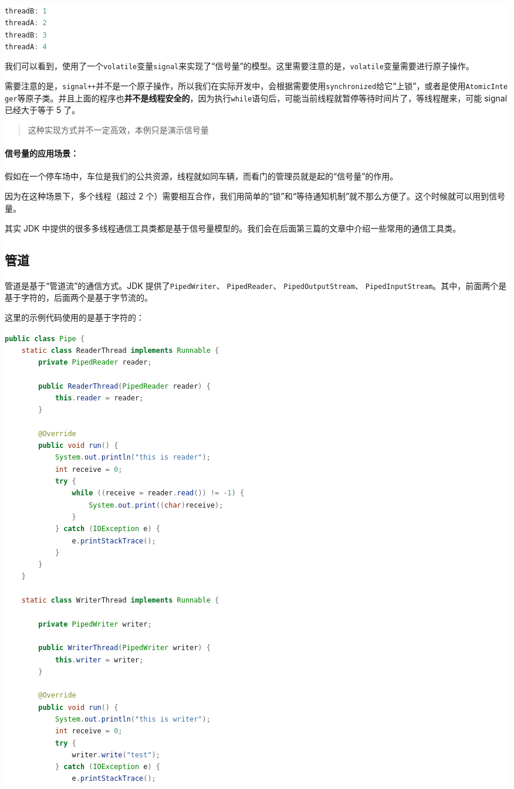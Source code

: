 ```java
threadB: 1
threadA: 2
threadB: 3
threadA: 4
```

我们可以看到，使用了一个`volatile`变量`signal`来实现了“信号量”的模型。这里需要注意的是，`volatile`变量需要进行原子操作。

需要注意的是，`signal++`并不是一个原子操作，所以我们在实际开发中，会根据需要使用`synchronized`给它“上锁”，或者是使用`AtomicInteger`等原子类。并且上面的程序也**并不是线程安全的**，因为执行`while`语句后，可能当前线程就暂停等待时间片了，等线程醒来，可能 signal 已经大于等于 5 了。

> 这种实现方式并不一定高效，本例只是演示信号量

#### 信号量的应用场景：

假如在一个停车场中，车位是我们的公共资源，线程就如同车辆，而看门的管理员就是起的“信号量”的作用。

因为在这种场景下，多个线程（超过 2 个）需要相互合作，我们用简单的“锁”和“等待通知机制”就不那么方便了。这个时候就可以用到信号量。

其实 JDK 中提供的很多多线程通信工具类都是基于信号量模型的。我们会在后面第三篇的文章中介绍一些常用的通信工具类。

## 管道

管道是基于“管道流”的通信方式。JDK 提供了`PipedWriter`、 `PipedReader`、 `PipedOutputStream`、 `PipedInputStream`。其中，前面两个是基于字符的，后面两个是基于字节流的。

这里的示例代码使用的是基于字符的：

```java
public class Pipe {
    static class ReaderThread implements Runnable {
        private PipedReader reader;

        public ReaderThread(PipedReader reader) {
            this.reader = reader;
        }

        @Override
        public void run() {
            System.out.println("this is reader");
            int receive = 0;
            try {
                while ((receive = reader.read()) != -1) {
                    System.out.print((char)receive);
                }
            } catch (IOException e) {
                e.printStackTrace();
            }
        }
    }

    static class WriterThread implements Runnable {

        private PipedWriter writer;

        public WriterThread(PipedWriter writer) {
            this.writer = writer;
        }

        @Override
        public void run() {
            System.out.println("this is writer");
            int receive = 0;
            try {
                writer.write("test");
            } catch (IOException e) {
                e.printStackTrace();
```